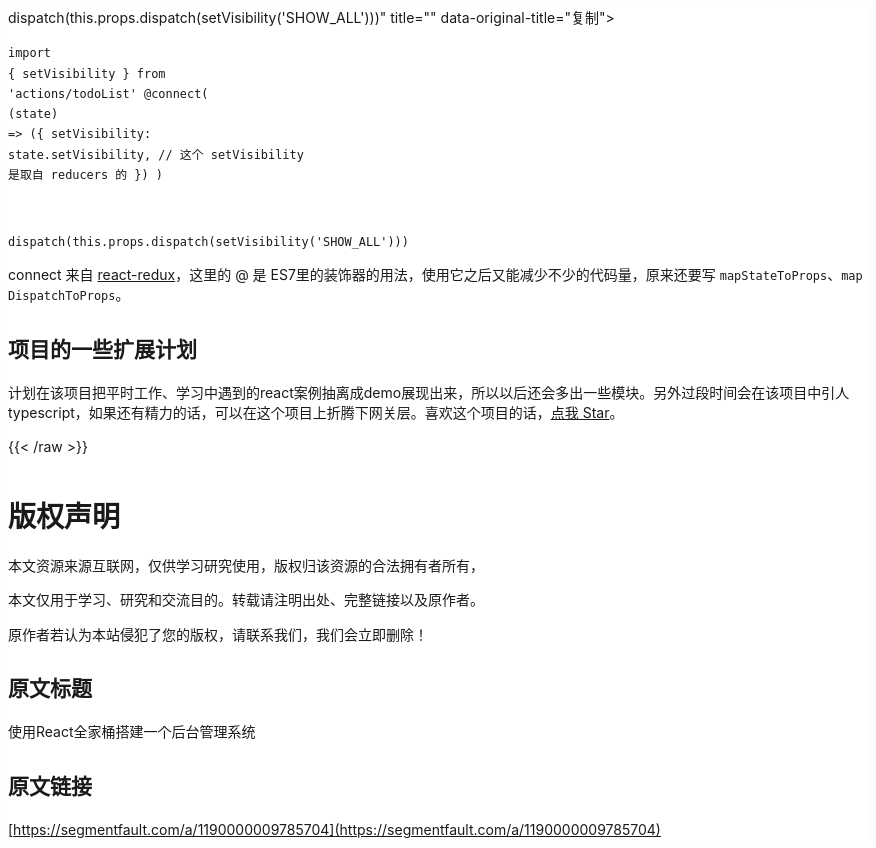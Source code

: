 dispatch(this.props.dispatch(setVisibility('SHOW_ALL')))" title="" data-original-title="复制"></span>
      <span type="button" class="saveToNote code-tool" data-toggle="tooltip" data-placement="top" title="" data-original-title="放进笔记"></span>
      </div>
      </div><pre class="javascript hljs"><code class="js"><span class="hljs-keyword">import</span> { setVisibility } <span class="hljs-keyword">from</span> <span class="hljs-string">'actions/todoList'</span>
@connect(
    <span class="hljs-function">(<span class="hljs-params">state</span>) =&gt;</span> ({
        <span class="hljs-attr">setVisibility</span>: state.setVisibility, <span class="hljs-comment">// 这个 setVisibility 是取自 reducers 的</span>
    })
)

dispatch(<span class="hljs-keyword">this</span>.props.dispatch(setVisibility(<span class="hljs-string">'SHOW_ALL'</span>)))</code></pre>
<p>connect 来自 <a href="https://github.com/reactjs/react-redux" rel="nofollow noreferrer" target="_blank">react-redux</a>，这里的 @ 是 ES7里的装饰器的用法，使用它之后又能减少不少的代码量，原来还要写 <code>mapStateToProps</code>、<code>mapDispatchToProps</code>。</p>
<h2 id="articleHeader8">项目的一些扩展计划</h2>
<p>计划在该项目把平时工作、学习中遇到的react案例抽离成demo展现出来，所以以后还会多出一些模块。另外过段时间会在该项目中引人 typescript，如果还有精力的话，可以在这个项目上折腾下网关层。喜欢这个项目的话，<a href="https://github.com/MuYunyun/reactSPA" rel="nofollow noreferrer" target="_blank">点我 Star</a>。</p>

                
{{< /raw >}}

# 版权声明
本文资源来源互联网，仅供学习研究使用，版权归该资源的合法拥有者所有，

本文仅用于学习、研究和交流目的。转载请注明出处、完整链接以及原作者。

原作者若认为本站侵犯了您的版权，请联系我们，我们会立即删除！

## 原文标题
使用React全家桶搭建一个后台管理系统

## 原文链接
[https://segmentfault.com/a/1190000009785704](https://segmentfault.com/a/1190000009785704)


